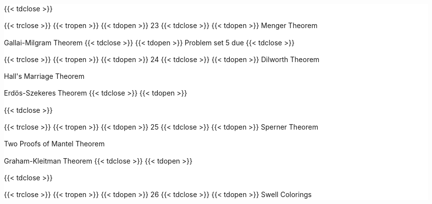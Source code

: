 {{< tdclose >}}

{{< trclose >}}
{{< tropen >}}
{{< tdopen >}}
23
{{< tdclose >}}
{{< tdopen >}}
Menger Theorem  
  
Gallai-Milgram Theorem
{{< tdclose >}}
{{< tdopen >}}
Problem set 5 due
{{< tdclose >}}

{{< trclose >}}
{{< tropen >}}
{{< tdopen >}}
24
{{< tdclose >}}
{{< tdopen >}}
Dilworth Theorem  
  
Hall's Marriage Theorem  
  
Erdös-Szekeres Theorem
{{< tdclose >}}
{{< tdopen >}}

{{< tdclose >}}

{{< trclose >}}
{{< tropen >}}
{{< tdopen >}}
25
{{< tdclose >}}
{{< tdopen >}}
Sperner Theorem  
  
Two Proofs of Mantel Theorem  
  
Graham-Kleitman Theorem
{{< tdclose >}}
{{< tdopen >}}

{{< tdclose >}}

{{< trclose >}}
{{< tropen >}}
{{< tdopen >}}
26
{{< tdclose >}}
{{< tdopen >}}
Swell Colorings  
  